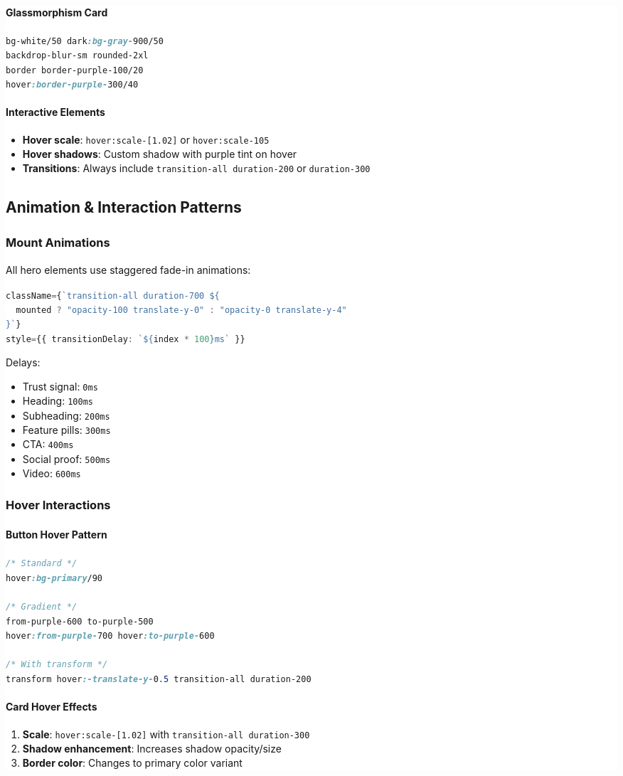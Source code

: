 #### Glassmorphism Card
```css
bg-white/50 dark:bg-gray-900/50 
backdrop-blur-sm rounded-2xl 
border border-purple-100/20 
hover:border-purple-300/40
```

#### Interactive Elements
- **Hover scale**: `hover:scale-[1.02]` or `hover:scale-105`
- **Hover shadows**: Custom shadow with purple tint on hover
- **Transitions**: Always include `transition-all duration-200` or `duration-300`

## Animation & Interaction Patterns

### Mount Animations
All hero elements use staggered fade-in animations:

```typescript
className={`transition-all duration-700 ${
  mounted ? "opacity-100 translate-y-0" : "opacity-0 translate-y-4"
}`}
style={{ transitionDelay: `${index * 100}ms` }}
```

Delays:
- Trust signal: `0ms`
- Heading: `100ms`
- Subheading: `200ms`
- Feature pills: `300ms`
- CTA: `400ms`
- Social proof: `500ms`
- Video: `600ms`

### Hover Interactions

#### Button Hover Pattern
```css
/* Standard */
hover:bg-primary/90

/* Gradient */
from-purple-600 to-purple-500 
hover:from-purple-700 hover:to-purple-600

/* With transform */
transform hover:-translate-y-0.5 transition-all duration-200
```

#### Card Hover Effects
1. **Scale**: `hover:scale-[1.02]` with `transition-all duration-300`
2. **Shadow enhancement**: Increases shadow opacity/size
3. **Border color**: Changes to primary color variant
